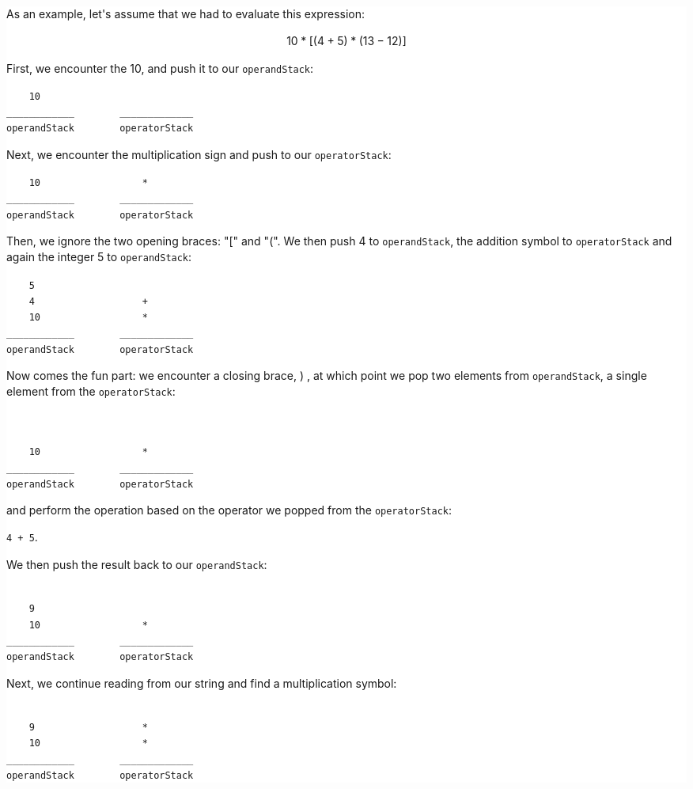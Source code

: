 As an example, let's assume that we had to evaluate this expression:

$$10*[ (4 + 5) * ( 13 - 12) ]$$ 

First, we encounter the 10, and push it to our `operandStack`:

```
    10
____________        _____________
operandStack        operatorStack
```
Next, we encounter the multiplication sign and push to our `operatorStack`:

```
    10                  *
____________        _____________
operandStack        operatorStack
```

Then, we ignore the two opening braces: "[" and "(". We then push 4 to `operandStack`, the addition symbol to `operatorStack` and again the integer 5 to `operandStack`:

```
    5
    4                   +
    10                  *
____________        _____________
operandStack        operatorStack
```
Now comes the fun part: we encounter a closing brace, ) , at which point we pop two elements from `operandStack`, a single element from the `operatorStack`:

```

                        
    10                  *
____________        _____________
operandStack        operatorStack
```

and perform the operation based on the operator we popped from the `operatorStack`:

`4 + 5`. 

We then push the result back to our `operandStack`:

```

    9                    
    10                  *
____________        _____________
operandStack        operatorStack
```
Next, we continue reading from our string and find a multiplication symbol:

```

    9                   * 
    10                  *
____________        _____________
operandStack        operatorStack
```
